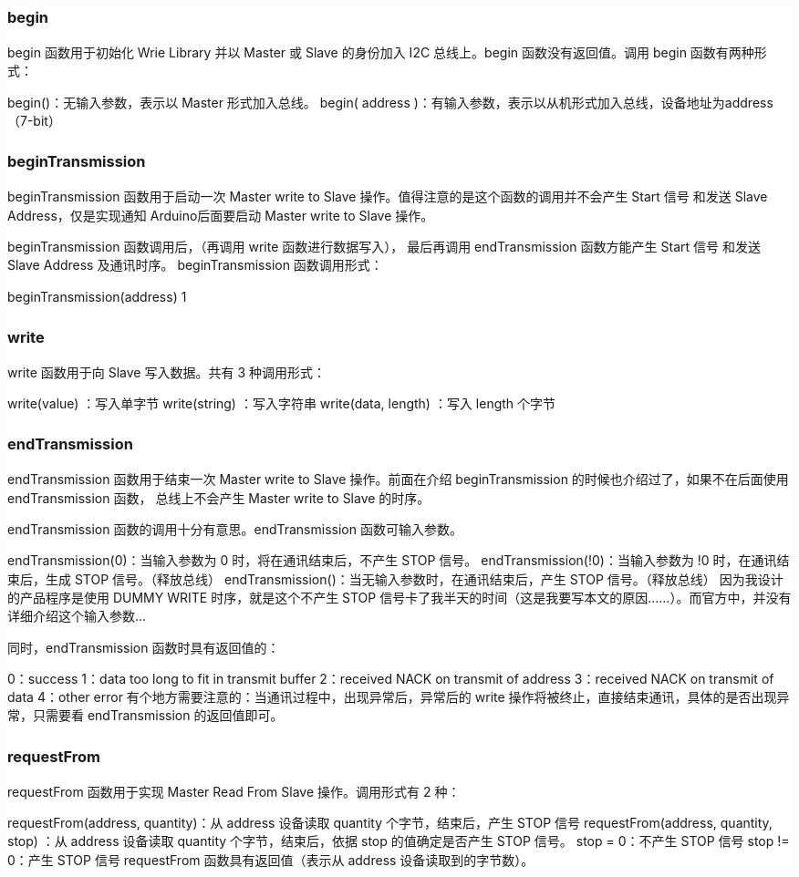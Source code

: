 ### begin

begin 函数用于初始化 Wrie Library 并以 Master 或 Slave 的身份加入 I2C 总线上。begin 函数没有返回值。调用 begin 函数有两种形式：

begin()：无输入参数，表示以 Master 形式加入总线。
begin( address )：有输入参数，表示以从机形式加入总线，设备地址为address（7-bit）

### beginTransmission

beginTransmission 函数用于启动一次 Master write to Slave 操作。值得注意的是这个函数的调用并不会产生 Start 信号 和发送 Slave Address，仅是实现通知 Arduino后面要启动 Master write to Slave 操作。

beginTransmission 函数调用后，（再调用 write 函数进行数据写入）， 最后再调用 endTransmission 函数方能产生 Start 信号 和发送 Slave Address 及通讯时序。
beginTransmission 函数调用形式：

beginTransmission(address)
1

### write

write 函数用于向 Slave 写入数据。共有 3 种调用形式：

write(value) ：写入单字节
write(string) ：写入字符串
write(data, length) ：写入 length 个字节

### endTransmission

endTransmission 函数用于结束一次 Master write to Slave 操作。前面在介绍 beginTransmission 的时候也介绍过了，如果不在后面使用 endTransmission 函数， 总线上不会产生 Master write to Slave 的时序。

endTransmission 函数的调用十分有意思。endTransmission 函数可输入参数。

endTransmission(0)：当输入参数为 0 时，将在通讯结束后，不产生 STOP 信号。
endTransmission(!0)：当输入参数为 !0 时，在通讯结束后，生成 STOP 信号。（释放总线）
endTransmission()：当无输入参数时，在通讯结束后，产生 STOP 信号。（释放总线）
因为我设计的产品程序是使用 DUMMY WRITE 时序，就是这个不产生 STOP 信号卡了我半天的时间（这是我要写本文的原因……）。而官方中，并没有详细介绍这个输入参数…

同时，endTransmission 函数时具有返回值的：

0：success
1：data too long to fit in transmit buffer
2：received NACK on transmit of address
3：received NACK on transmit of data
4：other error
有个地方需要注意的：当通讯过程中，出现异常后，异常后的 write 操作将被终止，直接结束通讯，具体的是否出现异常，只需要看 endTransmission 的返回值即可。

### requestFrom

requestFrom 函数用于实现 Master Read From Slave 操作。调用形式有 2 种：

requestFrom(address, quantity)：从 address 设备读取 quantity 个字节，结束后，产生 STOP 信号
requestFrom(address, quantity, stop) ：从 address 设备读取 quantity 个字节，结束后，依据 stop 的值确定是否产生 STOP 信号。
stop = 0：不产生 STOP 信号
stop != 0：产生 STOP 信号
requestFrom 函数具有返回值（表示从 address 设备读取到的字节数）。
